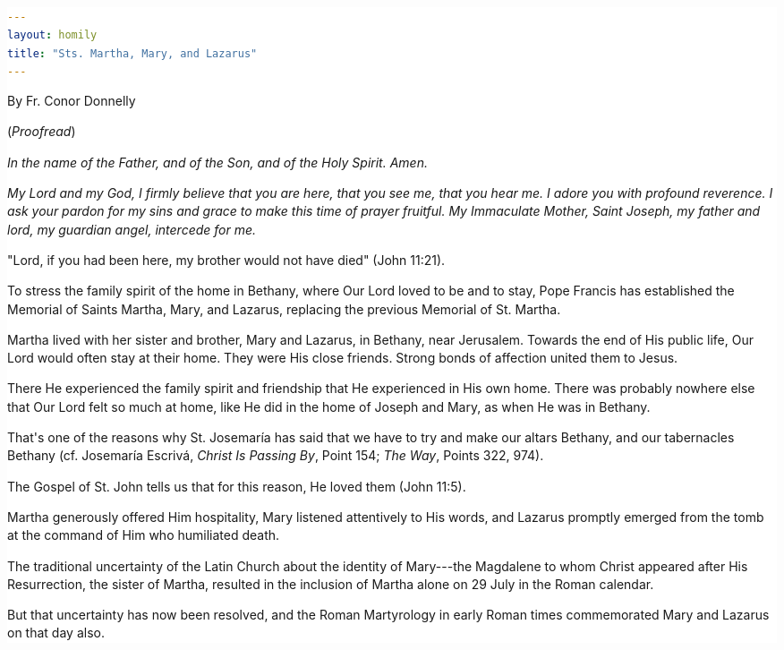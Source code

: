 ```yaml
---
layout: homily
title: "Sts. Martha, Mary, and Lazarus"
---
```


By Fr. Conor Donnelly

(*Proofread*)

*In the name of the Father, and of the Son, and of the Holy Spirit.
Amen.*

*My Lord and my God, I firmly believe that you are here, that you see
me, that you hear me. I adore you with profound reverence. I ask your
pardon for my sins and grace to make this time of prayer fruitful. My
Immaculate Mother, Saint Joseph, my father and lord, my guardian angel,
intercede for me.*

"Lord, if you had been here, my brother would not have died" (John
11:21).

To stress the family spirit of the home in Bethany, where Our Lord loved
to be and to stay, Pope Francis has established the Memorial of Saints
Martha, Mary, and Lazarus, replacing the previous Memorial of St.
Martha.

Martha lived with her sister and brother, Mary and Lazarus, in Bethany,
near Jerusalem. Towards the end of His public life, Our Lord would often
stay at their home. They were His close friends. Strong bonds of
affection united them to Jesus.

There He experienced the family spirit and friendship that He
experienced in His own home. There was probably nowhere else that Our
Lord felt so much at home, like He did in the home of Joseph and Mary,
as when He was in Bethany.

That\'s one of the reasons why St. Josemaría has said that we have to
try and make our altars Bethany, and our tabernacles Bethany (cf.
Josemaría Escrivá, *Christ Is Passing By*, Point 154; *The Way*, Points
322, 974).

The Gospel of St. John tells us that for this reason, He loved them
(John 11:5).

Martha generously offered Him hospitality, Mary listened attentively to
His words, and Lazarus promptly emerged from the tomb at the command of
Him who humiliated death.

The traditional uncertainty of the Latin Church about the identity of
Mary---the Magdalene to whom Christ appeared after His Resurrection, the
sister of Martha, resulted in the inclusion of Martha alone on 29 July
in the Roman calendar.

But that uncertainty has now been resolved, and the Roman Martyrology in
early Roman times commemorated Mary and Lazarus on that day also.
